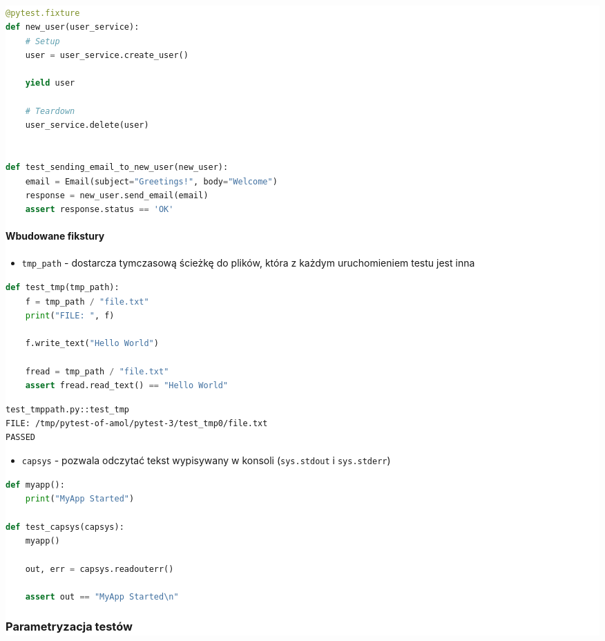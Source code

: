 ```py
@pytest.fixture
def new_user(user_service):
    # Setup
    user = user_service.create_user()
    
    yield user
    
    # Teardown
    user_service.delete(user)


def test_sending_email_to_new_user(new_user):
    email = Email(subject="Greetings!", body="Welcome")
    response = new_user.send_email(email)
    assert response.status == 'OK'
```

#### Wbudowane fikstury

* `tmp_path` - dostarcza tymczasową ścieżkę do plików, która z każdym uruchomieniem testu jest inna

```py
def test_tmp(tmp_path):
    f = tmp_path / "file.txt"
    print("FILE: ", f)

    f.write_text("Hello World")

    fread = tmp_path / "file.txt"
    assert fread.read_text() == "Hello World"
```

```bash
test_tmppath.py::test_tmp 
FILE: /tmp/pytest-of-amol/pytest-3/test_tmp0/file.txt
PASSED
```

* `capsys` - pozwala odczytać tekst wypisywany w konsoli (`sys.stdout` i `sys.stderr`) 

```py
def myapp():
    print("MyApp Started")

def test_capsys(capsys):
    myapp()

    out, err = capsys.readouterr()
    
    assert out == "MyApp Started\n"
```

### Parametryzacja testów
